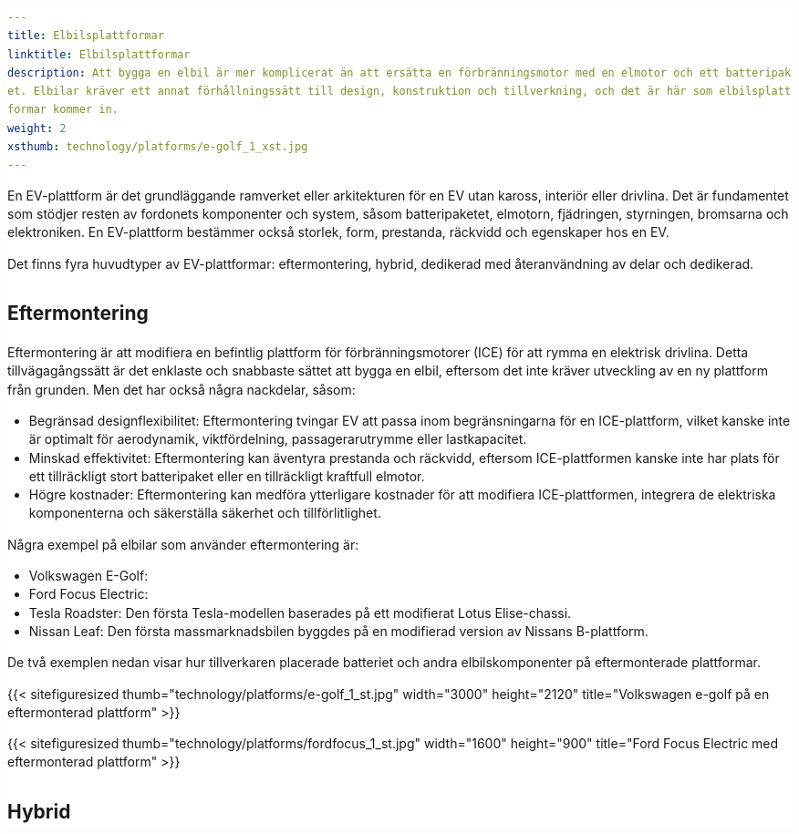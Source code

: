 ```yaml
---
title: Elbilsplattformar
linktitle: Elbilsplattformar
description: Att bygga en elbil är mer komplicerat än att ersätta en förbränningsmotor med en elmotor och ett batteripaket. Elbilar kräver ett annat förhållningssätt till design, konstruktion och tillverkning, och det är här som elbilsplattformar kommer in.
weight: 2
xsthumb: technology/platforms/e-golf_1_xst.jpg
---
```



En EV-plattform är det grundläggande ramverket eller arkitekturen för en EV utan kaross, interiör eller drivlina. Det är fundamentet som stödjer resten av fordonets komponenter och system, såsom batteripaketet, elmotorn, fjädringen, styrningen, bromsarna och elektroniken. En EV-plattform bestämmer också storlek, form, prestanda, räckvidd och egenskaper hos en EV.

Det finns fyra huvudtyper av EV-plattformar: eftermontering, hybrid, dedikerad med återanvändning av delar och dedikerad.

## Eftermontering

Eftermontering är att modifiera en befintlig plattform för förbränningsmotorer (ICE) för att rymma en elektrisk drivlina. Detta tillvägagångssätt är det enklaste och snabbaste sättet att bygga en elbil, eftersom det inte kräver utveckling av en ny plattform från grunden. Men det har också några nackdelar, såsom:

- Begränsad designflexibilitet: Eftermontering tvingar EV att passa inom begränsningarna för en ICE-plattform, vilket kanske inte är optimalt för aerodynamik, viktfördelning, passagerarutrymme eller lastkapacitet.
- Minskad effektivitet: Eftermontering kan äventyra prestanda och räckvidd, eftersom ICE-plattformen kanske inte har plats för ett tillräckligt stort batteripaket eller en tillräckligt kraftfull elmotor.
- Högre kostnader: Eftermontering kan medföra ytterligare kostnader för att modifiera ICE-plattformen, integrera de elektriska komponenterna och säkerställa säkerhet och tillförlitlighet.

Några exempel på elbilar som använder eftermontering är:

- Volkswagen E-Golf:
- Ford Focus Electric:
- Tesla Roadster: Den första Tesla-modellen baserades på ett modifierat Lotus Elise-chassi.
- Nissan Leaf: Den första massmarknadsbilen byggdes på en modifierad version av Nissans B-plattform.

De två exemplen nedan visar hur tillverkaren placerade batteriet och andra elbilskomponenter på eftermonterade plattformar.

{{< sitefiguresized thumb="technology/platforms/e-golf_1_st.jpg" width="3000" height="2120" title="Volkswagen e-golf på en eftermonterad plattform" >}}

{{< sitefiguresized thumb="technology/platforms/fordfocus_1_st.jpg" width="1600" height="900" title="Ford Focus Electric med eftermonterad plattform" >}}

## Hybrid
